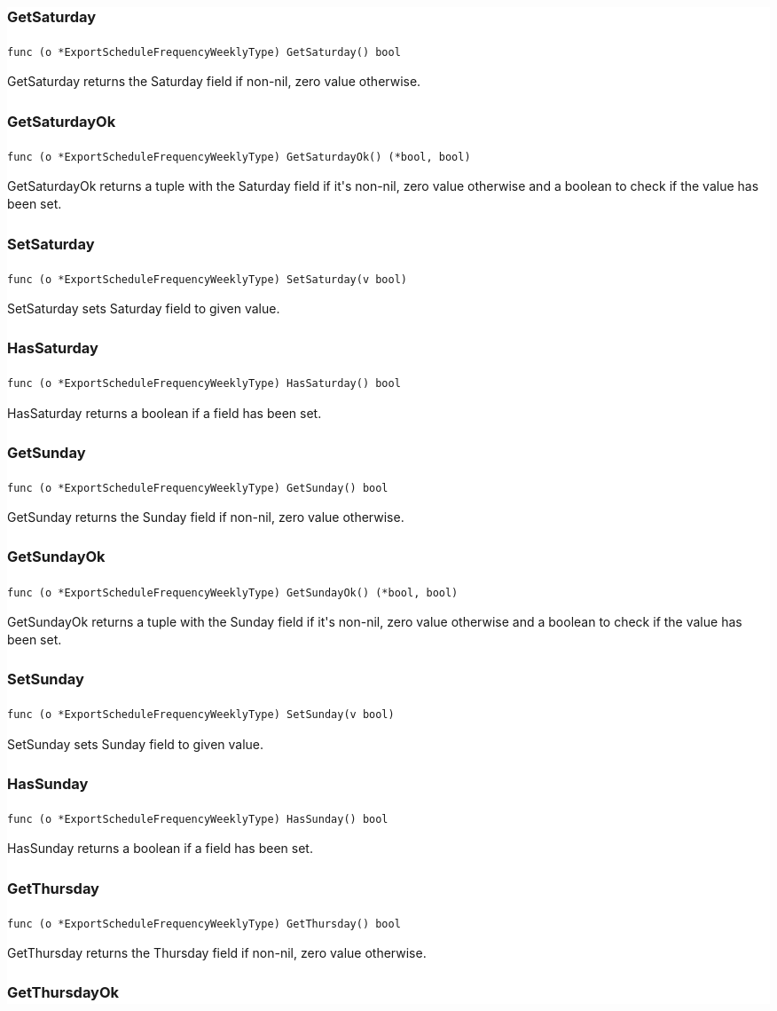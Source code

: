### GetSaturday

`func (o *ExportScheduleFrequencyWeeklyType) GetSaturday() bool`

GetSaturday returns the Saturday field if non-nil, zero value otherwise.

### GetSaturdayOk

`func (o *ExportScheduleFrequencyWeeklyType) GetSaturdayOk() (*bool, bool)`

GetSaturdayOk returns a tuple with the Saturday field if it's non-nil, zero value otherwise
and a boolean to check if the value has been set.

### SetSaturday

`func (o *ExportScheduleFrequencyWeeklyType) SetSaturday(v bool)`

SetSaturday sets Saturday field to given value.

### HasSaturday

`func (o *ExportScheduleFrequencyWeeklyType) HasSaturday() bool`

HasSaturday returns a boolean if a field has been set.

### GetSunday

`func (o *ExportScheduleFrequencyWeeklyType) GetSunday() bool`

GetSunday returns the Sunday field if non-nil, zero value otherwise.

### GetSundayOk

`func (o *ExportScheduleFrequencyWeeklyType) GetSundayOk() (*bool, bool)`

GetSundayOk returns a tuple with the Sunday field if it's non-nil, zero value otherwise
and a boolean to check if the value has been set.

### SetSunday

`func (o *ExportScheduleFrequencyWeeklyType) SetSunday(v bool)`

SetSunday sets Sunday field to given value.

### HasSunday

`func (o *ExportScheduleFrequencyWeeklyType) HasSunday() bool`

HasSunday returns a boolean if a field has been set.

### GetThursday

`func (o *ExportScheduleFrequencyWeeklyType) GetThursday() bool`

GetThursday returns the Thursday field if non-nil, zero value otherwise.

### GetThursdayOk
